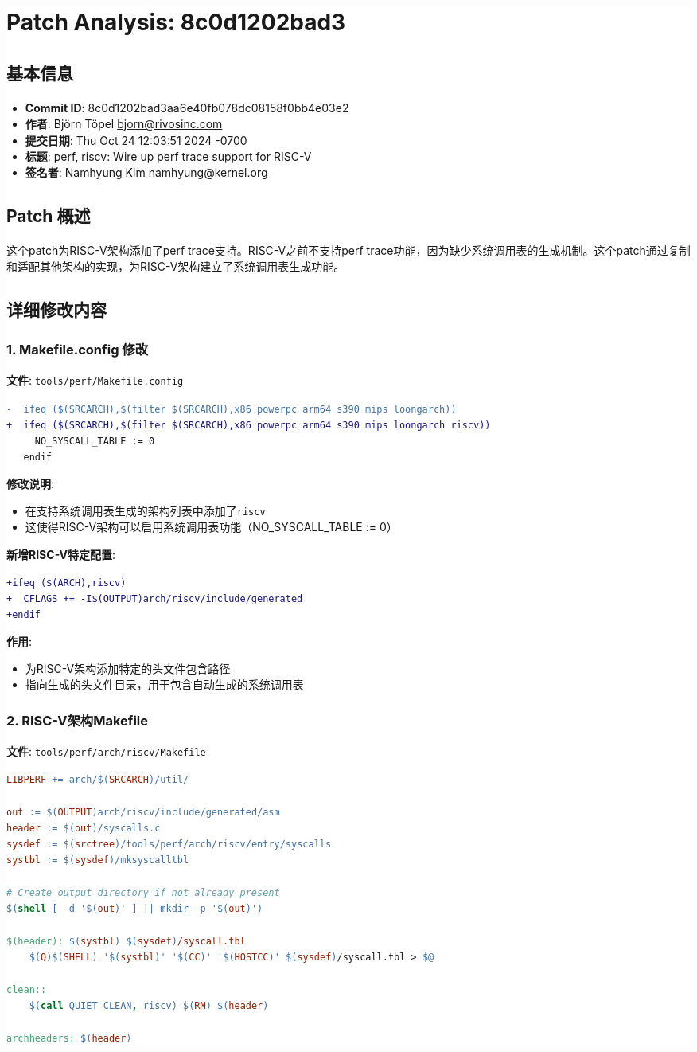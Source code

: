 # Patch Analysis: 8c0d1202bad3

## 基本信息

- **Commit ID**: 8c0d1202bad3aa6e40fb078dc08158f0bb4e03e2
- **作者**: Björn Töpel <bjorn@rivosinc.com>
- **提交日期**: Thu Oct 24 12:03:51 2024 -0700
- **标题**: perf, riscv: Wire up perf trace support for RISC-V
- **签名者**: Namhyung Kim <namhyung@kernel.org>

## Patch 概述

这个patch为RISC-V架构添加了perf trace支持。RISC-V之前不支持perf trace功能，因为缺少系统调用表的生成机制。这个patch通过复制和适配其他架构的实现，为RISC-V架构建立了系统调用表生成功能。

## 详细修改内容

### 1. Makefile.config 修改

**文件**: `tools/perf/Makefile.config`

```diff
-  ifeq ($(SRCARCH),$(filter $(SRCARCH),x86 powerpc arm64 s390 mips loongarch))
+  ifeq ($(SRCARCH),$(filter $(SRCARCH),x86 powerpc arm64 s390 mips loongarch riscv))
     NO_SYSCALL_TABLE := 0
   endif
```

**修改说明**:
- 在支持系统调用表生成的架构列表中添加了`riscv`
- 这使得RISC-V架构可以启用系统调用表功能（NO_SYSCALL_TABLE := 0）

**新增RISC-V特定配置**:
```diff
+ifeq ($(ARCH),riscv)
+  CFLAGS += -I$(OUTPUT)arch/riscv/include/generated
+endif
```

**作用**:
- 为RISC-V架构添加特定的头文件包含路径
- 指向生成的头文件目录，用于包含自动生成的系统调用表

### 2. RISC-V架构Makefile

**文件**: `tools/perf/arch/riscv/Makefile`

```makefile
LIBPERF += arch/$(SRCARCH)/util/

out := $(OUTPUT)arch/riscv/include/generated/asm
header := $(out)/syscalls.c
sysdef := $(srctree)/tools/perf/arch/riscv/entry/syscalls
systbl := $(sysdef)/mksyscalltbl

# Create output directory if not already present
$(shell [ -d '$(out)' ] || mkdir -p '$(out)')

$(header): $(systbl) $(sysdef)/syscall.tbl
	$(Q)$(SHELL) '$(systbl)' '$(CC)' '$(HOSTCC)' $(sysdef)/syscall.tbl > $@

clean::
	$(call QUIET_CLEAN, riscv) $(RM) $(header)

archheaders: $(header)
```
